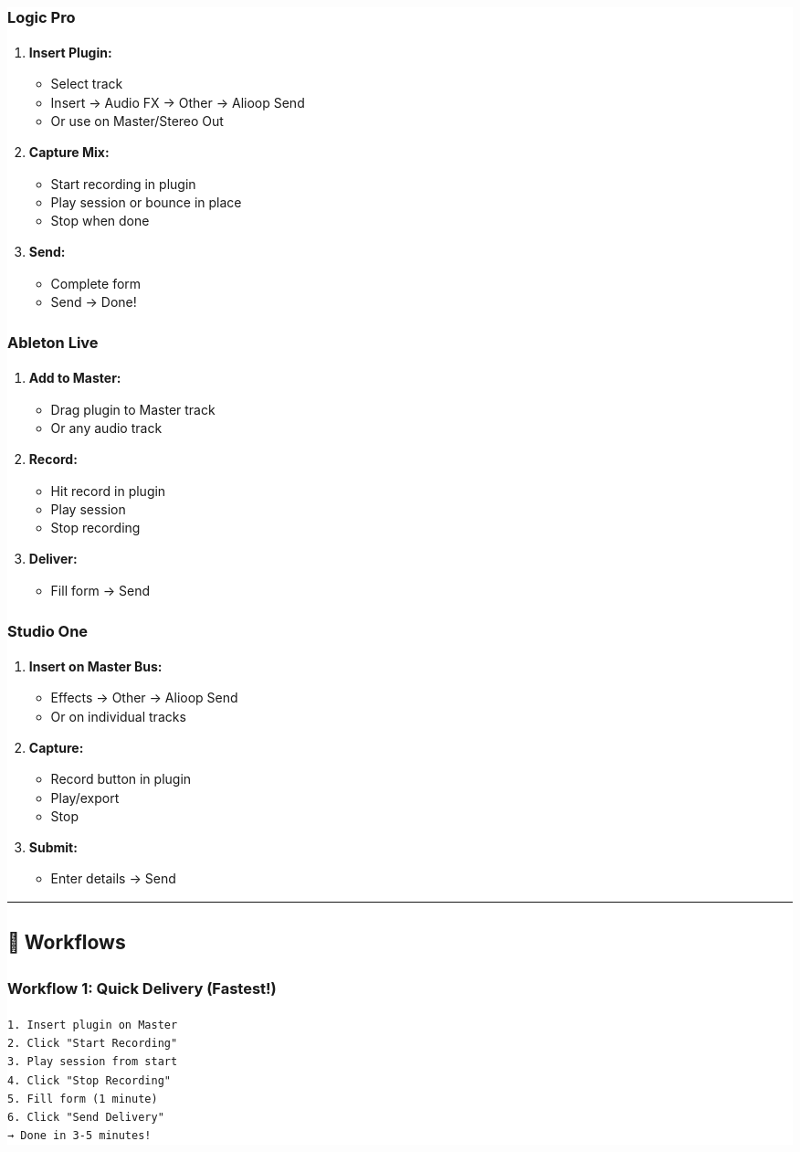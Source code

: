 ### Logic Pro

1. **Insert Plugin:**
   - Select track
   - Insert → Audio FX → Other → Alioop Send
   - Or use on Master/Stereo Out

2. **Capture Mix:**
   - Start recording in plugin
   - Play session or bounce in place
   - Stop when done

3. **Send:**
   - Complete form
   - Send → Done!

### Ableton Live

1. **Add to Master:**
   - Drag plugin to Master track
   - Or any audio track

2. **Record:**
   - Hit record in plugin
   - Play session
   - Stop recording

3. **Deliver:**
   - Fill form → Send

### Studio One

1. **Insert on Master Bus:**
   - Effects → Other → Alioop Send
   - Or on individual tracks

2. **Capture:**
   - Record button in plugin
   - Play/export
   - Stop

3. **Submit:**
   - Enter details → Send

---

## 🎯 Workflows

### Workflow 1: Quick Delivery (Fastest!)

```
1. Insert plugin on Master
2. Click "Start Recording"
3. Play session from start
4. Click "Stop Recording"  
5. Fill form (1 minute)
6. Click "Send Delivery"
→ Done in 3-5 minutes!
```
